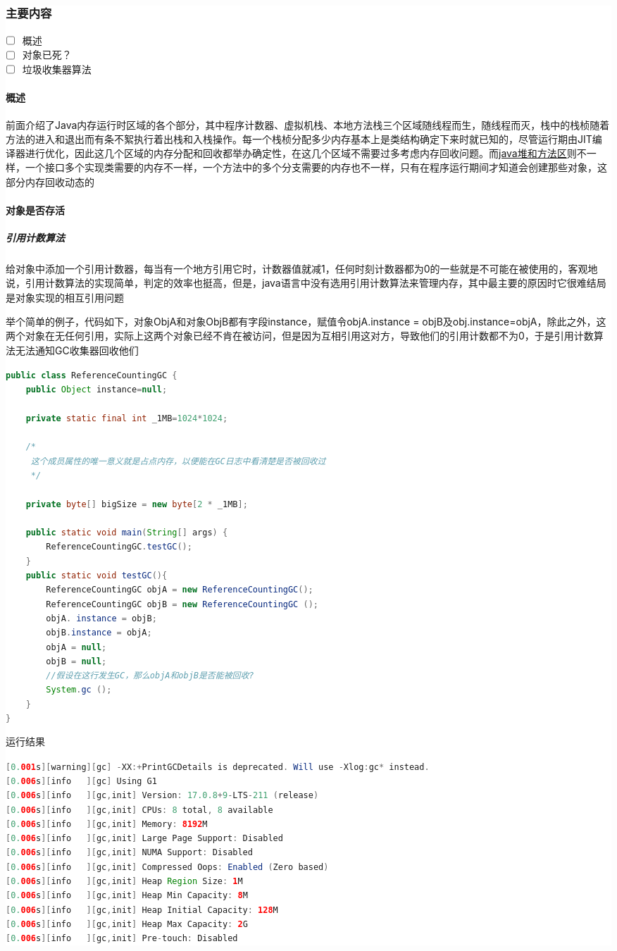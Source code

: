 ### 主要内容

- [ ] 概述
- [ ] 对象已死？
- [ ] 垃圾收集器算法

#### 概述

前面介绍了Java内存运行时区域的各个部分，其中程序计数器、虚拟机栈、本地方法栈三个区域随线程而生，随线程而灭，栈中的栈桢随着方法的进入和退出而有条不絮执行着出栈和入栈操作。每一个栈桢分配多少内存基本上是类结构确定下来时就已知的，尽管运行期由JIT编译器进行优化，因此这几个区域的内存分配和回收都举办确定性，在这几个区域不需要过多考虑内存回收问题。而<u>java堆和方法区</u>则不一样，一个接口多个实现类需要的内存不一样，一个方法中的多个分支需要的内存也不一样，只有在程序运行期间才知道会创建那些对象，这部分内存回收动态的

#### 对象是否存活

##### 引用计数算法

给对象中添加一个引用计数器，每当有一个地方引用它时，计数器值就减1，任何时刻计数器都为0的一些就是不可能在被使用的，客观地说，引用计数算法的实现简单，判定的效率也挺高，但是，java语言中没有选用引用计数算法来管理内存，其中最主要的原因时它很难结局是对象实现的相互引用问题

举个简单的例子，代码如下，对象ObjA和对象ObjB都有字段instance，赋值令objA.instance = objB及obj.instance=objA，除此之外，这两个对象在无任何引用，实际上这两个对象已经不肯在被访问，但是因为互相引用这对方，导致他们的引用计数都不为0，于是引用计数算法无法通知GC收集器回收他们

```java
public class ReferenceCountingGC {
    public Object instance=null;

    private static final int _1MB=1024*1024;

    /*
     这个成员属性的唯一意义就是占点内存，以便能在GC日志中看清楚是否被回收过
     */

    private byte[] bigSize = new byte[2 * _1MB];

    public static void main(String[] args) {
        ReferenceCountingGC.testGC();
    }
    public static void testGC(){
        ReferenceCountingGC objA = new ReferenceCountingGC();
        ReferenceCountingGC objB = new ReferenceCountingGC ();
        objA. instance = objB;
        objB.instance = objA;
        objA = null;
        objB = null;
        //假设在这行发生GC，那么objA和objB是否能被回收?
        System.gc ();
    }
}

```

运行结果

```java
[0.001s][warning][gc] -XX:+PrintGCDetails is deprecated. Will use -Xlog:gc* instead.
[0.006s][info   ][gc] Using G1
[0.006s][info   ][gc,init] Version: 17.0.8+9-LTS-211 (release)
[0.006s][info   ][gc,init] CPUs: 8 total, 8 available
[0.006s][info   ][gc,init] Memory: 8192M
[0.006s][info   ][gc,init] Large Page Support: Disabled
[0.006s][info   ][gc,init] NUMA Support: Disabled
[0.006s][info   ][gc,init] Compressed Oops: Enabled (Zero based)
[0.006s][info   ][gc,init] Heap Region Size: 1M
[0.006s][info   ][gc,init] Heap Min Capacity: 8M
[0.006s][info   ][gc,init] Heap Initial Capacity: 128M
[0.006s][info   ][gc,init] Heap Max Capacity: 2G
[0.006s][info   ][gc,init] Pre-touch: Disabled
```